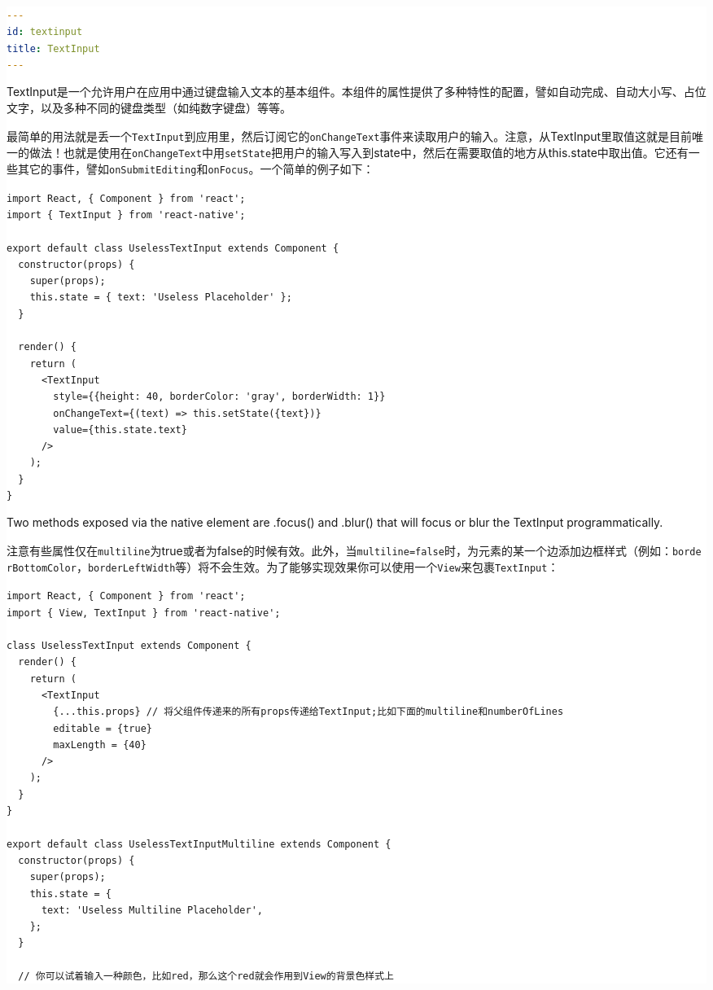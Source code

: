 ```yaml
---
id: textinput
title: TextInput
---
```


TextInput是一个允许用户在应用中通过键盘输入文本的基本组件。本组件的属性提供了多种特性的配置，譬如自动完成、自动大小写、占位文字，以及多种不同的键盘类型（如纯数字键盘）等等。

最简单的用法就是丢一个`TextInput`到应用里，然后订阅它的`onChangeText`事件来读取用户的输入。注意，从TextInput里取值这就是目前唯一的做法！也就是使用在`onChangeText`中用`setState`把用户的输入写入到state中，然后在需要取值的地方从this.state中取出值。它还有一些其它的事件，譬如`onSubmitEditing`和`onFocus`。一个简单的例子如下：

```ReactNativeWebPlayer
import React, { Component } from 'react';
import { TextInput } from 'react-native';

export default class UselessTextInput extends Component {
  constructor(props) {
    super(props);
    this.state = { text: 'Useless Placeholder' };
  }

  render() {
    return (
      <TextInput
        style={{height: 40, borderColor: 'gray', borderWidth: 1}}
        onChangeText={(text) => this.setState({text})}
        value={this.state.text}
      />
    );
  }
}

```

Two methods exposed via the native element are .focus() and .blur() that will focus or blur the TextInput programmatically.

注意有些属性仅在`multiline`为true或者为false的时候有效。此外，当`multiline=false`时，为元素的某一个边添加边框样式（例如：`borderBottomColor`，`borderLeftWidth`等）将不会生效。为了能够实现效果你可以使用一个`View`来包裹`TextInput`：

```ReactNativeWebPlayer
import React, { Component } from 'react';
import { View, TextInput } from 'react-native';

class UselessTextInput extends Component {
  render() {
    return (
      <TextInput
        {...this.props} // 将父组件传递来的所有props传递给TextInput;比如下面的multiline和numberOfLines
        editable = {true}
        maxLength = {40}
      />
    );
  }
}

export default class UselessTextInputMultiline extends Component {
  constructor(props) {
    super(props);
    this.state = {
      text: 'Useless Multiline Placeholder',
    };
  }

  // 你可以试着输入一种颜色，比如red，那么这个red就会作用到View的背景色样式上
```